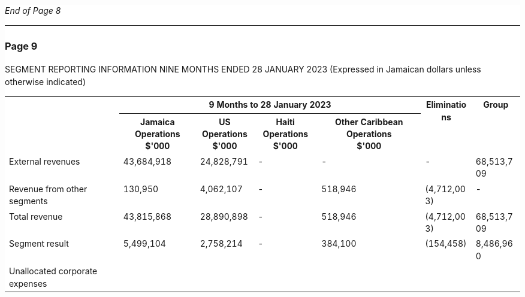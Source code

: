 *End of Page 8*

---

### Page 9

SEGMENT REPORTING INFORMATION
NINE MONTHS ENDED 28 JANUARY 2023
(Expressed in Jamaican dollars unless otherwise indicated)

<table>
  <tr>
    <th rowspan="2"> </th>
    <th colspan="4">9 Months to 28 January 2023</th>
    <th rowspan="2">Eliminations</th>
    <th rowspan="2">Group</th>
  </tr>
  <tr>
    <th>Jamaica Operations<br>$'000</th>
    <th>US Operations<br>$'000</th>
    <th>Haiti Operations<br>$'000</th>
    <th>Other Caribbean Operations<br>$'000</th>
  </tr>
  <tr>
    <td>External revenues</td>
    <td>43,684,918</td>
    <td>24,828,791</td>
    <td>-</td>
    <td>-</td>
    <td>-</td>
    <td>68,513,709</td>
  </tr>
  <tr>
    <td>Revenue from other segments</td>
    <td>130,950</td>
    <td>4,062,107</td>
    <td>-</td>
    <td>518,946</td>
    <td>(4,712,003)</td>
    <td>-</td>
  </tr>
  <tr>
    <td>Total revenue</td>
    <td>43,815,868</td>
    <td>28,890,898</td>
    <td>-</td>
    <td>518,946</td>
    <td>(4,712,003)</td>
    <td>68,513,709</td>
  </tr>
  <tr>
    <td>Segment result</td>
    <td>5,499,104</td>
    <td>2,758,214</td>
    <td>-</td>
    <td>384,100</td>
    <td>(154,458)</td>
    <td>8,486,960</td>
  </tr>
  <tr>
    <td>Unallocated corporate expenses</td>
    <td></td>
    <td></td>
    <td></td>